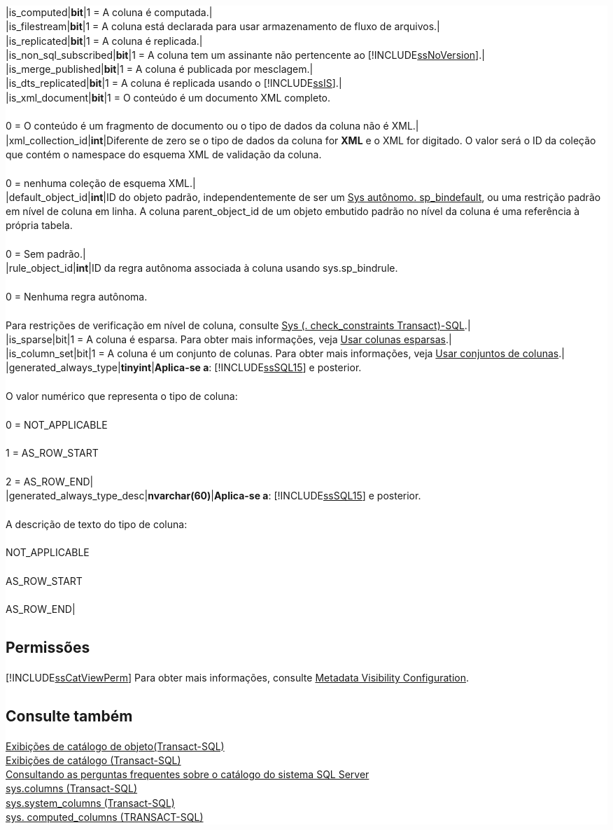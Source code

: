 |is_computed|**bit**|1 = A coluna é computada.|  
|is_filestream|**bit**|1 = A coluna está declarada para usar armazenamento de fluxo de arquivos.|  
|is_replicated|**bit**|1 = A coluna é replicada.|  
|is_non_sql_subscribed|**bit**|1 = A coluna tem um assinante não pertencente ao [!INCLUDE[ssNoVersion](../../includes/ssnoversion-md.md)].|  
|is_merge_published|**bit**|1 = A coluna é publicada por mesclagem.|  
|is_dts_replicated|**bit**|1 = A coluna é replicada usando o [!INCLUDE[ssIS](../../includes/ssis-md.md)].|  
|is_xml_document|**bit**|1 = O conteúdo é um documento XML completo.<br /><br /> 0 = O conteúdo é um fragmento de documento ou o tipo de dados da coluna não é XML.|  
|xml_collection_id|**int**|Diferente de zero se o tipo de dados da coluna for **XML** e o XML for digitado. O valor será o ID da coleção que contém o namespace do esquema XML de validação da coluna.<br /><br /> 0 = nenhuma coleção de esquema XML.|  
|default_object_id|**int**|ID do objeto padrão, independentemente de ser um [Sys autônomo. sp_bindefault](../../relational-databases/system-stored-procedures/sp-bindefault-transact-sql.md), ou uma restrição padrão em nível de coluna em linha. A coluna parent_object_id de um objeto embutido padrão no nível da coluna é uma referência à própria tabela.<br /><br /> 0 = Sem padrão.|  
|rule_object_id|**int**|ID da regra autônoma associada à coluna usando sys.sp_bindrule.<br /><br /> 0 = Nenhuma regra autônoma.<br /><br /> Para restrições de verificação em nível de coluna, consulte [Sys &#40;. check_constraints Transact&#41;-SQL](../../relational-databases/system-catalog-views/sys-check-constraints-transact-sql.md).|  
|is_sparse|bit|1 = A coluna é esparsa. Para obter mais informações, veja [Usar colunas esparsas](../../relational-databases/tables/use-sparse-columns.md).|  
|is_column_set|bit|1 = A coluna é um conjunto de colunas. Para obter mais informações, veja [Usar conjuntos de colunas](../../relational-databases/tables/use-column-sets.md).|  
|generated_always_type|**tinyint**|**Aplica-se a**: [!INCLUDE[ssSQL15](../../includes/sssql15-md.md)] e posterior.<br /><br /> O valor numérico que representa o tipo de coluna:<br /><br /> 0 = NOT_APPLICABLE<br /><br /> 1 = AS_ROW_START<br /><br /> 2 = AS_ROW_END|  
|generated_always_type_desc|**nvarchar(60)**|**Aplica-se a**: [!INCLUDE[ssSQL15](../../includes/sssql15-md.md)] e posterior.<br /><br /> A descrição de texto do tipo de coluna:<br /><br /> NOT_APPLICABLE<br /><br /> AS_ROW_START<br /><br /> AS_ROW_END|  
  
## <a name="permissions"></a>Permissões  
 [!INCLUDE[ssCatViewPerm](../../includes/sscatviewperm-md.md)] Para obter mais informações, consulte [Metadata Visibility Configuration](../../relational-databases/security/metadata-visibility-configuration.md).  
  
## <a name="see-also"></a>Consulte também  
 [Exibições de catálogo de objeto&#40;Transact-SQL&#41;](../../relational-databases/system-catalog-views/object-catalog-views-transact-sql.md)   
 [Exibições de catálogo &#40;Transact-SQL&#41;](../../relational-databases/system-catalog-views/catalog-views-transact-sql.md)   
 [Consultando as perguntas frequentes sobre o catálogo do sistema SQL Server](../../relational-databases/system-catalog-views/querying-the-sql-server-system-catalog-faq.md)   
 [sys.columns &#40;Transact-SQL&#41;](../../relational-databases/system-catalog-views/sys-columns-transact-sql.md)   
 [sys.system_columns &#40;Transact-SQL&#41;](../../relational-databases/system-catalog-views/sys-system-columns-transact-sql.md)   
 [sys. computed_columns &#40;TRANSACT-SQL&#41;](../../relational-databases/system-catalog-views/sys-computed-columns-transact-sql.md)  
  
  
